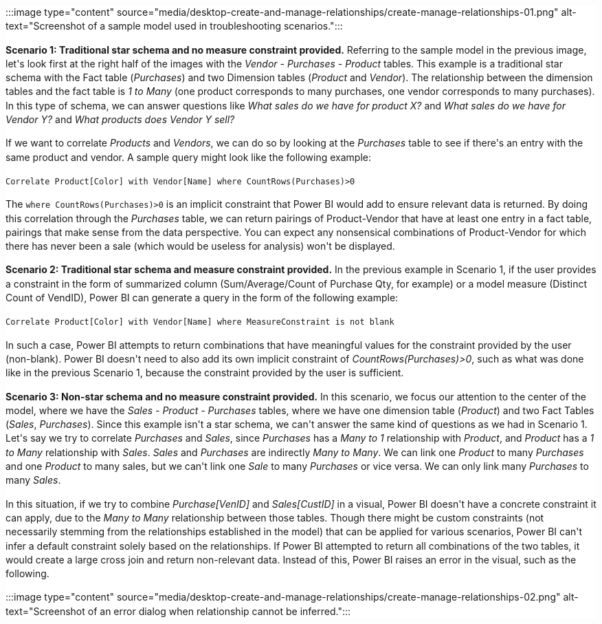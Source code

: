 :::image type="content" source="media/desktop-create-and-manage-relationships/create-manage-relationships-01.png" alt-text="Screenshot of a sample model used in troubleshooting scenarios.":::

**Scenario 1: Traditional star schema and no measure constraint provided.** Referring to the sample model in the previous image, let's look first at the right half of the images with the *Vendor - Purchases - Product* tables. This example is a traditional star schema with the Fact table (*Purchases*) and two Dimension tables (*Product* and *Vendor*). The relationship between the dimension tables and the fact table is *1 to Many* (one product corresponds to many purchases, one vendor corresponds to many purchases). In this type of schema, we can answer questions like *What sales do we have for product X?* and *What sales do we have for Vendor Y?* and *What products does Vendor Y sell?*

If we want to correlate *Products* and *Vendors*, we can do so by looking at the *Purchases* table to see if there's an entry with the same product and vendor. A sample query might look like the following example:

`Correlate Product[Color] with Vendor[Name] where CountRows(Purchases)>0`

The `where CountRows(Purchases)>0` is an implicit constraint that Power BI would add to ensure relevant data is returned.
By doing this correlation through the *Purchases* table, we can return pairings of Product-Vendor that have at least one entry in a fact table, pairings that make sense from the data perspective. You can expect any nonsensical combinations of Product-Vendor for which there has never been a sale (which would be useless for analysis) won't be displayed.

**Scenario 2: Traditional star schema and measure constraint provided.** In the previous example in Scenario 1, if the user provides a constraint in the form of summarized column (Sum/Average/Count of Purchase Qty, for example) or a model measure (Distinct Count of VendID), Power BI can generate a query in the form of the following example:

`Correlate Product[Color] with Vendor[Name] where MeasureConstraint is not blank`

In such a case, Power BI attempts to return combinations that have meaningful values for the constraint provided by the user (non-blank). Power BI doesn't need to also add its own implicit constraint of *CountRows(Purchases)>0*, such as what was done like in the previous Scenario 1, because the constraint provided by the user is sufficient.

**Scenario 3: Non-star schema and no measure constraint provided.** In this scenario, we focus our attention to the center of the model, where we have the *Sales - Product - Purchases* tables, where we have one dimension table (*Product*) and two Fact Tables (*Sales*, *Purchases*). Since this example isn't a star schema, we can't answer the same kind of questions as we had in Scenario 1. Let's say we try to correlate *Purchases* and *Sales*, since *Purchases* has a *Many to 1* relationship with *Product*, and *Product* has a *1 to Many* relationship with *Sales*. *Sales* and *Purchases* are indirectly *Many to Many*. We can link one *Product* to many *Purchases* and one *Product* to many sales, but we can't link one *Sale* to many *Purchases* or vice versa. We can only link many *Purchases* to many *Sales*.

In this situation, if we try to combine *Purchase[VenID]* and *Sales[CustID]* in a visual, Power BI doesn't have a concrete constraint it can apply, due to the *Many to Many* relationship between those tables. Though there might be custom constraints (not necessarily stemming from the relationships established in the model) that can be applied for various scenarios, Power BI can't infer a default constraint solely based on the relationships. If Power BI attempted to return all combinations of the two tables, it would create a large cross join and return non-relevant data. Instead of this, Power BI raises an error in the visual, such as the following.

:::image type="content" source="media/desktop-create-and-manage-relationships/create-manage-relationships-02.png" alt-text="Screenshot of an error dialog when relationship cannot be inferred.":::
